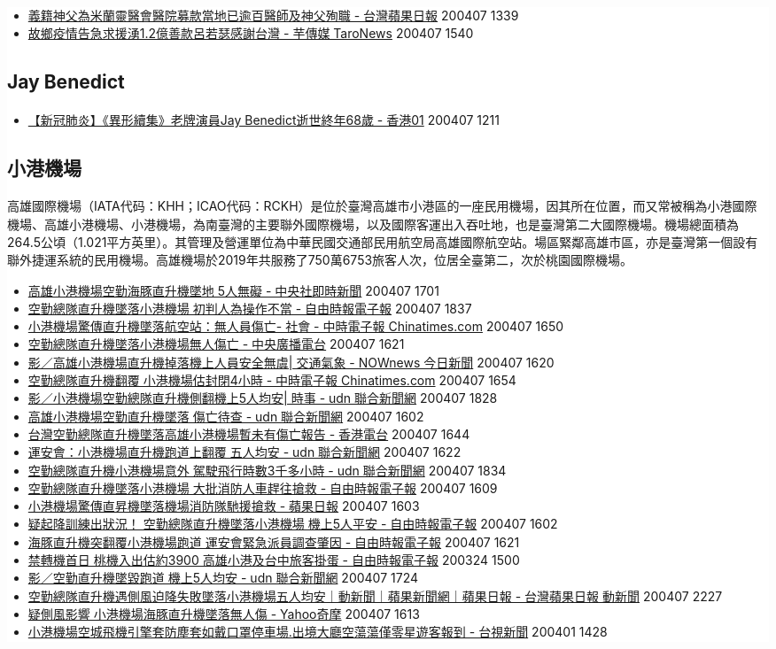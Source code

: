 - [義籍神父為米蘭靈醫會醫院募款當地已逾百醫師及神父殉職 - 台灣蘋果日報](https://tw.appledaily.com/local/20200407/TUULTEW44EI6L7I7GMNAZ6F4DQ/ "義籍神父為米蘭靈醫會醫院募款當地已逾百醫師及神父殉職 - 台灣蘋果日報") 200407 1339
- [故鄉疫情告急求援湧1.2億善款呂若瑟感謝台灣 - 芋傳媒 TaroNews](https://taronews.tw/2020/04/07/652352/ "故鄉疫情告急求援湧1.2億善款呂若瑟感謝台灣 - 芋傳媒 TaroNews") 200407 1540

## Jay Benedict


- [【新冠肺炎】《異形續集》老牌演員Jay Benedict逝世終年68歲 - 香港01](https://www.hk01.com/%E9%9B%BB%E5%BD%B1/457818/%E6%96%B0%E5%86%A0%E8%82%BA%E7%82%8E-%E7%95%B0%E5%BD%A2%E7%BA%8C%E9%9B%86-%E8%80%81%E7%89%8C%E6%BC%94%E5%93%A1jay-benedict%E9%80%9D%E4%B8%96-%E7%B5%82%E5%B9%B468%E6%AD%B2 "【新冠肺炎】《異形續集》老牌演員Jay Benedict逝世終年68歲 - 香港01") 200407 1211

## 小港機場

高雄國際機場（IATA代码：KHH；ICAO代码：RCKH）是位於臺灣高雄市小港區的一座民用機場，因其所在位置，而又常被稱為小港國際機場、高雄小港機場、小港機場，為南臺灣的主要聯外國際機場，以及國際客運出入吞吐地，也是臺灣第二大國際機場。機場總面積為264.5公頃（1.021平方英里）。其管理及營運單位為中華民國交通部民用航空局高雄國際航空站。場區緊鄰高雄市區，亦是臺灣第一個設有聯外捷運系統的民用機場。高雄機場於2019年共服務了750萬6753旅客人次，位居全臺第二，次於桃園國際機場。
- [高雄小港機場空勤海豚直升機墜地 5人無礙 - 中央社即時新聞](https://www.cna.com.tw/news/firstnews/202004075008.aspx "高雄小港機場空勤海豚直升機墜地 5人無礙 - 中央社即時新聞") 200407 1701
- [空勤總隊直升機墜落小港機場 初判人為操作不當 - 自由時報電子報](https://news.ltn.com.tw/news/life/breakingnews/3125755 "空勤總隊直升機墜落小港機場 初判人為操作不當 - 自由時報電子報") 200407 1837
- [小港機場驚傳直升機墜落航空站：無人員傷亡- 社會 - 中時電子報 Chinatimes.com](https://www.chinatimes.com/realtimenews/20200407003796-260402 "小港機場驚傳直升機墜落航空站：無人員傷亡- 社會 - 中時電子報 Chinatimes.com") 200407 1650
- [空勤總隊直升機墜落小港機場無人傷亡 - 中央廣播電台](https://www.rti.org.tw/news/view/id/2058709 "空勤總隊直升機墜落小港機場無人傷亡 - 中央廣播電台") 200407 1621
- [影／高雄小港機場直升機掉落機上人員安全無虞| 交通氣象 - NOWnews 今日新聞](https://www.nownews.com/news/20200407/4023168/ "影／高雄小港機場直升機掉落機上人員安全無虞| 交通氣象 - NOWnews 今日新聞") 200407 1620
- [空勤總隊直升機翻覆 小港機場估封閉4小時 - 中時電子報 Chinatimes.com](https://www.chinatimes.com/realtimenews/20200407004009-260405 "空勤總隊直升機翻覆 小港機場估封閉4小時 - 中時電子報 Chinatimes.com") 200407 1654
- [影／小港機場空勤總隊直升機側翻機上5人均安| 時事 - udn 聯合新聞網](https://video.udn.com/news/1173411 "影／小港機場空勤總隊直升機側翻機上5人均安| 時事 - udn 聯合新聞網") 200407 1828
- [高雄小港機場空勤直升機墜落 傷亡待查 - udn 聯合新聞網](https://udn.com/news/story/7320/4474255?from=udn-ch1_breaknews-1-cate2-news "高雄小港機場空勤直升機墜落 傷亡待查 - udn 聯合新聞網") 200407 1602
- [台灣空勤總隊直升機墜落高雄小港機場暫未有傷亡報告 - 香港電台](https://news.rthk.hk/rthk/ch/component/k2/1519357-20200407.htm "台灣空勤總隊直升機墜落高雄小港機場暫未有傷亡報告 - 香港電台") 200407 1644
- [運安會：小港機場直升機跑道上翻覆 五人均安 - udn 聯合新聞網](https://udn.com/news/story/7320/4474300?from=udn-ch1_breaknews-1-cate2-news "運安會：小港機場直升機跑道上翻覆 五人均安 - udn 聯合新聞網") 200407 1622
- [空勤總隊直升機小港機場意外 駕駛飛行時數3千多小時 - udn 聯合新聞網](https://udn.com/news/story/7320/4474658?from=udn-ch1_breaknews-1-cate2-news "空勤總隊直升機小港機場意外 駕駛飛行時數3千多小時 - udn 聯合新聞網") 200407 1834
- [空勤總隊直升機墜落小港機場 大批消防人車趕往搶救 - 自由時報電子報](https://m.ltn.com.tw/news/life/breakingnews/3125755 "空勤總隊直升機墜落小港機場 大批消防人車趕往搶救 - 自由時報電子報") 200407 1609
- [小港機場驚傳直昇機墜落機場消防隊馳援搶救 - 蘋果日報](https://tw.news.appledaily.com/local/20200407/SD4TMJHCI7F2EJL6XMCSX4WMJE/ "小港機場驚傳直昇機墜落機場消防隊馳援搶救 - 蘋果日報") 200407 1603
- [疑起降訓練出狀況！ 空勤總隊直升機墜落小港機場 機上5人平安 - 自由時報電子報](https://m.ltn.com.tw/news/society/breakingnews/3125739 "疑起降訓練出狀況！ 空勤總隊直升機墜落小港機場 機上5人平安 - 自由時報電子報") 200407 1602
- [海豚直升機突翻覆小港機場跑道 運安會緊急派員調查肇因 - 自由時報電子報](https://m.ltn.com.tw/news/life/breakingnews/3125780 "海豚直升機突翻覆小港機場跑道 運安會緊急派員調查肇因 - 自由時報電子報") 200407 1621
- [禁轉機首日 桃機入出估約3900 高雄小港及台中旅客掛蛋 - 自由時報電子報](https://news.ltn.com.tw/news/life/breakingnews/3110517 "禁轉機首日 桃機入出估約3900 高雄小港及台中旅客掛蛋 - 自由時報電子報") 200324 1500
- [影／空勤直升機墜毀跑道 機上5人均安 - udn 聯合新聞網](https://udn.com/news/story/7320/4474499?from=udn-catelistnews_ch2 "影／空勤直升機墜毀跑道 機上5人均安 - udn 聯合新聞網") 200407 1724
- [空勤總隊直升機遇側風迫降失敗墜落小港機場五人均安｜動新聞｜蘋果新聞網｜蘋果日報 - 台灣蘋果日報 動新聞](https://tw.video.appledaily.com/new/20200407/1728731 "空勤總隊直升機遇側風迫降失敗墜落小港機場五人均安｜動新聞｜蘋果新聞網｜蘋果日報 - 台灣蘋果日報 動新聞") 200407 2227
- [疑側風影響 小港機場海豚直升機墜落無人傷 - Yahoo奇摩](https://tw.news.yahoo.com/%E7%96%91%E5%81%B4%E9%A2%A8%E5%BD%B1%E9%9F%BF-%E5%B0%8F%E6%B8%AF%E6%A9%9F%E5%A0%B4%E6%B5%B7%E8%B1%9A%E7%9B%B4%E5%8D%87%E6%A9%9F%E5%A2%9C%E8%90%BD%E7%84%A1%E4%BA%BA%E5%82%B7-081305492.html "疑側風影響 小港機場海豚直升機墜落無人傷 - Yahoo奇摩") 200407 1613
- [小港機場空城飛機引擎套防塵套如戴口罩停車場.出境大廳空蕩蕩僅零星遊客報到 - 台視新聞](https://www.ttv.com.tw/news/view/10904010012500I/568 "小港機場空城飛機引擎套防塵套如戴口罩停車場.出境大廳空蕩蕩僅零星遊客報到 - 台視新聞") 200401 1428
